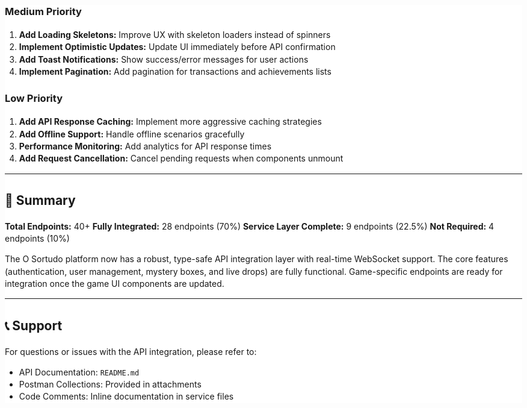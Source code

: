 ### Medium Priority
1. **Add Loading Skeletons:** Improve UX with skeleton loaders instead of spinners
2. **Implement Optimistic Updates:** Update UI immediately before API confirmation
3. **Add Toast Notifications:** Show success/error messages for user actions
4. **Implement Pagination:** Add pagination for transactions and achievements lists

### Low Priority
1. **Add API Response Caching:** Implement more aggressive caching strategies
2. **Add Offline Support:** Handle offline scenarios gracefully
3. **Performance Monitoring:** Add analytics for API response times
4. **Add Request Cancellation:** Cancel pending requests when components unmount

---

## 🎯 Summary

**Total Endpoints:** 40+
**Fully Integrated:** 28 endpoints (70%)
**Service Layer Complete:** 9 endpoints (22.5%)
**Not Required:** 4 endpoints (10%)

The O Sortudo platform now has a robust, type-safe API integration layer with real-time WebSocket support. The core features (authentication, user management, mystery boxes, and live drops) are fully functional. Game-specific endpoints are ready for integration once the game UI components are updated.

---

## 📞 Support

For questions or issues with the API integration, please refer to:
- API Documentation: `README.md`
- Postman Collections: Provided in attachments
- Code Comments: Inline documentation in service files
